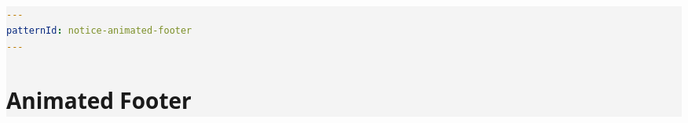 ```yaml
---
patternId: notice-animated-footer
---
```


<!DOCTYPE html>
<html lang="en">
<head>
    <meta charset="utf-8">
    <meta name="viewport" content="width=device-width, initial-scale=1">
    <title>Animated Footer Demo</title>
    <style>
        body {
            overscroll-behavior-y: none;
            font-family: system-ui;
            padding: 2em;
            background-color: #f4f4f4;
        }
        .banner {
            animation: slideIn 1000ms ease-in-out;
            position: fixed;
            left: 0;
            bottom: 0;
            right: 0;
            padding: 1rem;
            background-color: white;
            box-shadow: 0 0 10px rgba(0,0,0,0.2);
        }
        @keyframes slideIn {
            from {
                transform: translateY(100vh);
            }
            to {
                transform: translateY(0vh);
            }
        }
        .close-button {
            background: transparent;
            border: none;
            padding: 1em;
            font-size: 1em;
            position: absolute;
            right: 0;
            top: 0;
            cursor: pointer;
        }
    </style>
</head>
<body>
    <div id="banner" class="banner">
        <button id="close-button" class="close-button" aria-label="close" tabindex="0">✕</button>
        <div>
            <h1>Notice</h1>
            Lorem ipsum dolor sit amet.
        </div>
    </div>
    <script>
        document.getElementById("close-button").onclick = () => {
            document.getElementById("banner").style = "display: none";
        }
    </script>
    <div class="filler">
        <h1>Animated Footer</h1>
